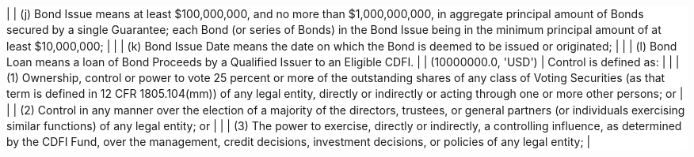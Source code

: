 |                       |             (j) Bond Issue means at least $100,000,000, and no more than $1,000,000,000, in aggregate principal amount of Bonds secured by a single Guarantee; each Bond (or series of Bonds) in the Bond Issue being in the minimum principal amount of at least $10,000,000;                                                                                                                                                                                                                                                                                                                                                                                                                                                                                |
|                       |             (k) Bond Issue Date means the date on which the Bond is deemed to be issued or originated;                                                                                                                                                                                                                                                                                                                                                                                                                                                                                                                                                                                                                                                        |
|                       |             (l) Bond Loan means a loan of Bond Proceeds by a Qualified Issuer to an Eligible CDFI.                                                                                                                                                                                                                                                                                                                                                                                                                                                                                                                                                                                                                                                            |
| (10000000.0, 'USD')   | Control is defined as:                                                                                                                                                                                                                                                                                                                                                                                                                                                                                                                                                                                                                                                                                                                                        |
|                       |             (1) Ownership, control or power to vote 25 percent or more of the outstanding shares of any class of Voting Securities (as that term is defined in 12 CFR 1805.104(mm)) of any legal entity, directly or indirectly or acting through one or more other persons; or                                                                                                                                                                                                                                                                                                                                                                                                                                                                               |
|                       |             (2) Control in any manner over the election of a majority of the directors, trustees, or general partners (or individuals exercising similar functions) of any legal entity; or                                                                                                                                                                                                                                                                                                                                                                                                                                                                                                                                                                   |
|                       |             (3) The power to exercise, directly or indirectly, a controlling influence, as determined by the CDFI Fund, over the management, credit decisions, investment decisions, or policies of any legal entity;                                                                                                                                                                                                                                                                                                                                                                                                                                                                                                                                         |